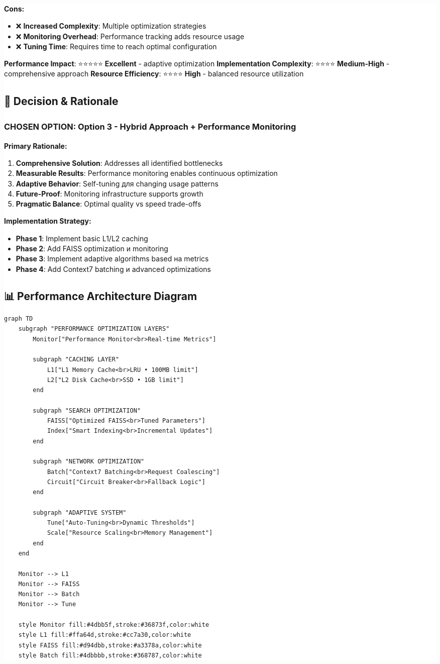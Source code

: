 **Cons:**
- ❌ **Increased Complexity**: Multiple optimization strategies
- ❌ **Monitoring Overhead**: Performance tracking adds resource usage
- ❌ **Tuning Time**: Requires time to reach optimal configuration

**Performance Impact**: ⭐⭐⭐⭐⭐ **Excellent** - adaptive optimization
**Implementation Complexity**: ⭐⭐⭐⭐ **Medium-High** - comprehensive approach
**Resource Efficiency**: ⭐⭐⭐⭐ **High** - balanced resource utilization

## 🎯 Decision & Rationale

### **CHOSEN OPTION: Option 3 - Hybrid Approach + Performance Monitoring**

**Primary Rationale:**
1. **Comprehensive Solution**: Addresses all identified bottlenecks
2. **Measurable Results**: Performance monitoring enables continuous optimization
3. **Adaptive Behavior**: Self-tuning для changing usage patterns
4. **Future-Proof**: Monitoring infrastructure supports growth
5. **Pragmatic Balance**: Optimal quality vs speed trade-offs

**Implementation Strategy:**
- **Phase 1**: Implement basic L1/L2 caching
- **Phase 2**: Add FAISS optimization и monitoring
- **Phase 3**: Implement adaptive algorithms based на metrics
- **Phase 4**: Add Context7 batching и advanced optimizations

## 📊 Performance Architecture Diagram

```mermaid
graph TD
    subgraph "PERFORMANCE OPTIMIZATION LAYERS"
        Monitor["Performance Monitor<br>Real-time Metrics"]
        
        subgraph "CACHING LAYER"
            L1["L1 Memory Cache<br>LRU • 100MB limit"]
            L2["L2 Disk Cache<br>SSD • 1GB limit"]
        end
        
        subgraph "SEARCH OPTIMIZATION"
            FAISS["Optimized FAISS<br>Tuned Parameters"]
            Index["Smart Indexing<br>Incremental Updates"]
        end
        
        subgraph "NETWORK OPTIMIZATION"
            Batch["Context7 Batching<br>Request Coalescing"]
            Circuit["Circuit Breaker<br>Fallback Logic"]
        end
        
        subgraph "ADAPTIVE SYSTEM"
            Tune["Auto-Tuning<br>Dynamic Thresholds"]
            Scale["Resource Scaling<br>Memory Management"]
        end
    end
    
    Monitor --> L1
    Monitor --> FAISS
    Monitor --> Batch
    Monitor --> Tune
    
    style Monitor fill:#4dbb5f,stroke:#36873f,color:white
    style L1 fill:#ffa64d,stroke:#cc7a30,color:white
    style FAISS fill:#d94dbb,stroke:#a3378a,color:white
    style Batch fill:#4dbbbb,stroke:#368787,color:white
```